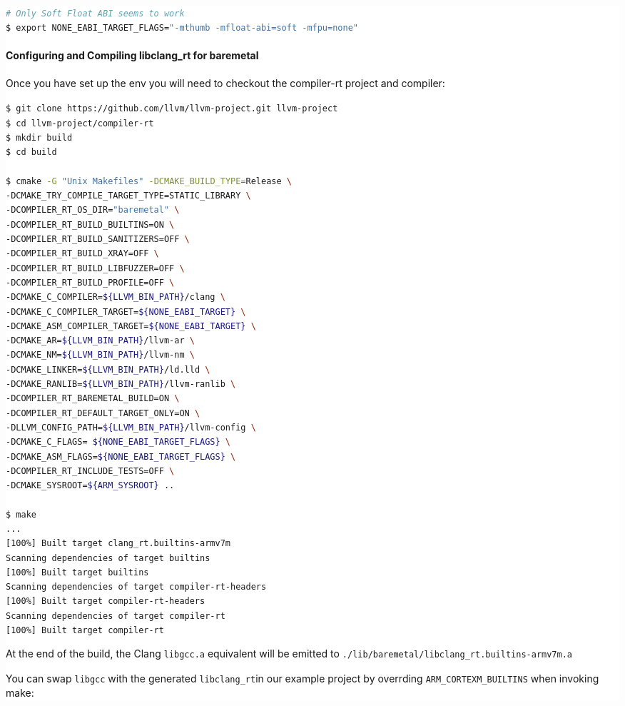 ```bash
# Only Soft Float ABI seems to work
$ export NONE_EABI_TARGET_FLAGS="-mthumb -mfloat-abi=soft -mfpu=none"
```

#### Configuring and Compiling libclang_rt for baremetal

Once you have set up the env you will need to checkout the compiler-rt project and compiler:

```bash
$ git clone https://github.com/llvm/llvm-project.git llvm-project
$ cd llvm-project/compiler-rt
$ mkdir build
$ cd build

$ cmake -G "Unix Makefiles" -DCMAKE_BUILD_TYPE=Release \
-DCMAKE_TRY_COMPILE_TARGET_TYPE=STATIC_LIBRARY \
-DCOMPILER_RT_OS_DIR="baremetal" \
-DCOMPILER_RT_BUILD_BUILTINS=ON \
-DCOMPILER_RT_BUILD_SANITIZERS=OFF \
-DCOMPILER_RT_BUILD_XRAY=OFF \
-DCOMPILER_RT_BUILD_LIBFUZZER=OFF \
-DCOMPILER_RT_BUILD_PROFILE=OFF \
-DCMAKE_C_COMPILER=${LLVM_BIN_PATH}/clang \
-DCMAKE_C_COMPILER_TARGET=${NONE_EABI_TARGET} \
-DCMAKE_ASM_COMPILER_TARGET=${NONE_EABI_TARGET} \
-DCMAKE_AR=${LLVM_BIN_PATH}/llvm-ar \
-DCMAKE_NM=${LLVM_BIN_PATH}/llvm-nm \
-DCMAKE_LINKER=${LLVM_BIN_PATH}/ld.lld \
-DCMAKE_RANLIB=${LLVM_BIN_PATH}/llvm-ranlib \
-DCOMPILER_RT_BAREMETAL_BUILD=ON \
-DCOMPILER_RT_DEFAULT_TARGET_ONLY=ON \
-DLLVM_CONFIG_PATH=${LLVM_BIN_PATH}/llvm-config \
-DCMAKE_C_FLAGS= ${NONE_EABI_TARGET_FLAGS} \
-DCMAKE_ASM_FLAGS=${NONE_EABI_TARGET_FLAGS} \
-DCOMPILER_RT_INCLUDE_TESTS=OFF \
-DCMAKE_SYSROOT=${ARM_SYSROOT} ..

$ make
...
[100%] Built target clang_rt.builtins-armv7m
Scanning dependencies of target builtins
[100%] Built target builtins
Scanning dependencies of target compiler-rt-headers
[100%] Built target compiler-rt-headers
Scanning dependencies of target compiler-rt
[100%] Built target compiler-rt
```

At the end of the build, the Clang `libgcc.a` equivalent will be emitted to `./lib/baremetal/libclang_rt.builtins-armv7m.a`

You can swap `libgcc` with the generated `libclang_rt`in our example project by overrding
`ARM_CORTEXM_BUILTINS` when invoking make:


[^1]: [GNU Arm Embedded toolchain for download](https://developer.arm.com/tools-and-software/open-source-software/developer-tools/gnu-toolchain/gnu-rm/downloads)
[^2]: [See Chapter 7 "Library"](http://www.open-std.org/jtc1/sc22/wg14/www/docs/n1570.pdf)
[^3]: [`libgcc` documentation](https://gcc.gnu.org/onlinedocs/gccint/Libgcc.html)
[^4]: [Official LLVM `compiler-rt` docs](https://compiler-rt.llvm.org/)
[^5]: [Available Diagnostics with Clang](https://clang.llvm.org/docs/DiagnosticsReference.html)
[^6]: [Commentary about `-fuse-ld=lld`](https://bugzilla.redhat.com/show_bug.cgi?id=1687790#c1)
[^7]: [Available Clang Static Analysis Checkers](https://clang.llvm.org/docs/analyzer/checkers.html)
[^8]: [`-Wthread-safety` docs and examples](https://clang.llvm.org/docs/ThreadSafetyAnalysis.html)
[^9]: [Official LLVM Linker docs](https://lld.llvm.org/)
[^10]: [ARM Compiler 6 docs](https://developer.arm.com/tools-and-software/embedded/arm-compiler/downloads/version-6)
[^11]: [SEGGER Compiler Announcement](https://blog.segger.com/the-segger-compiler/)
[^12]: If a deep dive into the history of GCC and LLVM is your thing, [this article](https://medium.com/@alitech_2017/gcc-vs-clang-llvm-an-in-depth-comparison-of-c-c-compilers-899ede2be378) is great!
[^13]: [GCC10 Static Analysis](https://developers.redhat.com/blog/2020/03/26/static-analysis-in-gcc-10/)